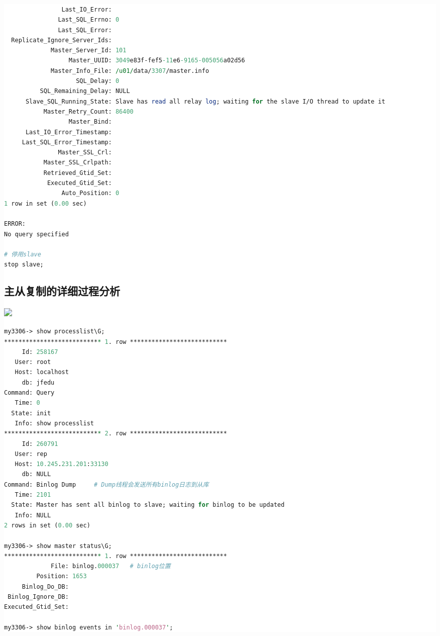 ```perl
                Last_IO_Error: 
               Last_SQL_Errno: 0
               Last_SQL_Error: 
  Replicate_Ignore_Server_Ids: 
             Master_Server_Id: 101
                  Master_UUID: 3049e83f-fef5-11e6-9165-005056a02d56
             Master_Info_File: /u01/data/3307/master.info
                    SQL_Delay: 0
          SQL_Remaining_Delay: NULL
      Slave_SQL_Running_State: Slave has read all relay log; waiting for the slave I/O thread to update it
           Master_Retry_Count: 86400
                  Master_Bind: 
      Last_IO_Error_Timestamp: 
     Last_SQL_Error_Timestamp: 
               Master_SSL_Crl: 
           Master_SSL_Crlpath: 
           Retrieved_Gtid_Set: 
            Executed_Gtid_Set: 
                Auto_Position: 0
1 row in set (0.00 sec)

ERROR: 
No query specified

# 停用slave
stop slave;
```

## 主从复制的详细过程分析
![](http://oligvdnzp.bkt.clouddn.com/0331_mysql_master_slave_02.png)
```perl
my3306-> show processlist\G;
*************************** 1. row ***************************
     Id: 258167
   User: root
   Host: localhost
     db: jfedu
Command: Query
   Time: 0
  State: init
   Info: show processlist
*************************** 2. row ***************************
     Id: 260791
   User: rep
   Host: 10.245.231.201:33130
     db: NULL
Command: Binlog Dump     # Dump线程会发送所有binlog日志到从库
   Time: 2101
  State: Master has sent all binlog to slave; waiting for binlog to be updated
   Info: NULL
2 rows in set (0.00 sec)

my3306-> show master status\G;
*************************** 1. row ***************************
             File: binlog.000037   # binlog位置
         Position: 1653
     Binlog_Do_DB: 
 Binlog_Ignore_DB: 
Executed_Gtid_Set: 

my3306-> show binlog events in 'binlog.000037';
```